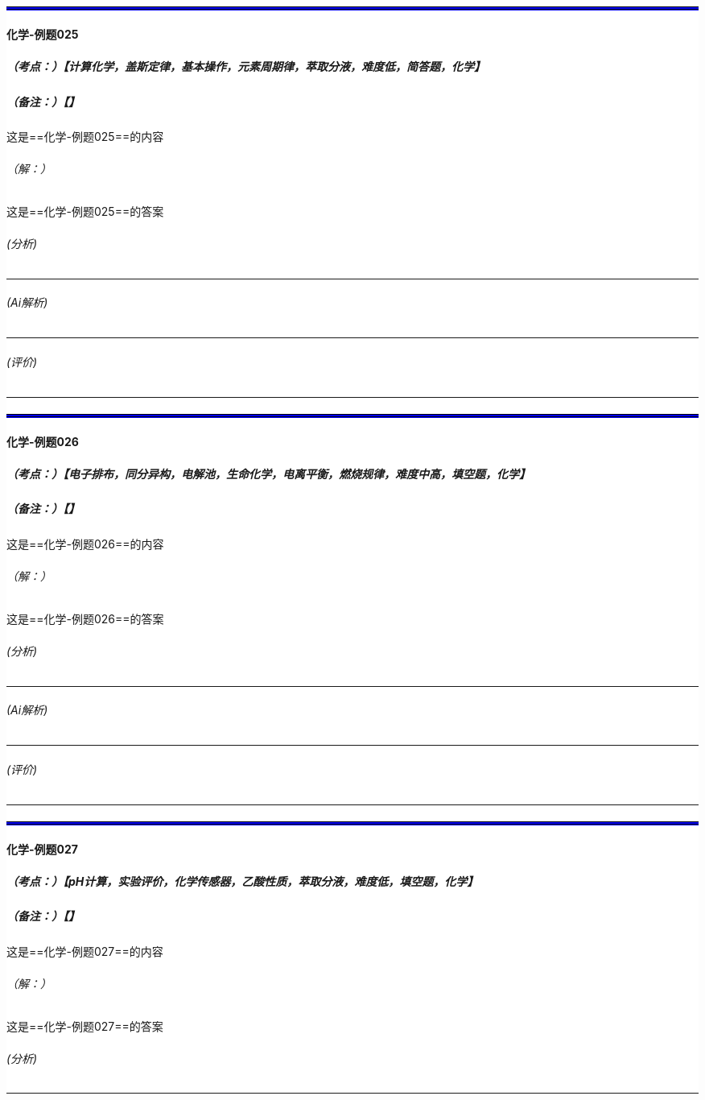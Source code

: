 
<hr style="background-color: blue; border-top: 4px double #000; margin: 20px 0;">

#### 化学-例题025
##### （考点：）【计算化学，盖斯定律，基本操作，元素周期律，萃取分液，难度低，简答题，化学】
##### （备注：）【】
这是==化学-例题025==的内容

###### （解：）
这是==化学-例题025==的答案


###### (分析)
---

###### (Ai解析)
---

###### (评价)
---


<hr style="background-color: blue; border-top: 4px double #000; margin: 20px 0;">

#### 化学-例题026
##### （考点：）【电子排布，同分异构，电解池，生命化学，电离平衡，燃烧规律，难度中高，填空题，化学】
##### （备注：）【】
这是==化学-例题026==的内容

###### （解：）
这是==化学-例题026==的答案


###### (分析)
---

###### (Ai解析)
---

###### (评价)
---


<hr style="background-color: blue; border-top: 4px double #000; margin: 20px 0;">

#### 化学-例题027
##### （考点：）【pH计算，实验评价，化学传感器，乙酸性质，萃取分液，难度低，填空题，化学】
##### （备注：）【】
这是==化学-例题027==的内容

###### （解：）
这是==化学-例题027==的答案


###### (分析)
---
